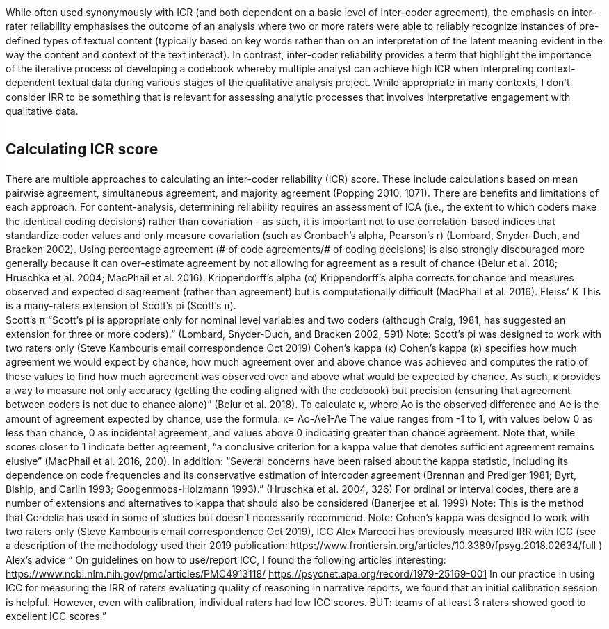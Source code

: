 While often used synonymously with ICR (and both dependent on a basic level of inter-coder agreement), the emphasis on inter-rater reliability emphasises the outcome of an analysis where two or more raters were able to reliably recognize instances of pre-defined types of textual content (typically based on key words rather than on an interpretation of the latent meaning evident in the way the content and context of the text interact). In contrast, inter-coder reliability provides a term that highlight the importance of the iterative process of developing a codebook whereby multiple analyst can achieve high ICR when interpreting context-dependent textual data during various stages of the qualitative analysis project. While appropriate in many contexts, I don’t consider IRR to be something that is relevant for assessing analytic processes that involves interpretative engagement with qualitative data.

## Calculating ICR score
There are multiple approaches to calculating an inter-coder reliability (ICR) score. These include calculations based on mean pairwise agreement, simultaneous agreement, and majority agreement (Popping 2010, 1071). There are benefits and limitations of each approach. 
For content-analysis, determining reliability requires an assessment of ICA (i.e., the extent to which coders make the identical coding decisions) rather than covariation - as such, it is important not to use correlation-based indices that standardize coder values and only measure covariation (such as Cronbach’s alpha, Pearson’s r) (Lombard, Snyder-Duch, and Bracken 2002). Using percentage agreement (# of code agreements/# of coding decisions) is also strongly discouraged more generally because it can over-estimate agreement by not allowing for agreement as a result of chance (Belur et al. 2018; Hruschka et al. 2004; MacPhail et al. 2016). 
Krippendorff’s alpha (α)
Krippendorff’s alpha corrects for chance and measures observed and expected disagreement (rather than agreement) but is computationally difficult (MacPhail et al. 2016). 
Fleiss’ K
This is a many-raters extension of Scott’s pi (Scott’s π).  
Scott’s π
“Scott’s pi is appropriate only for nominal level variables and two coders (although Craig, 1981, has suggested an extension for three or more coders).” (Lombard, Snyder-Duch, and Bracken 2002, 591)
Note: Scott’s pi was designed to work with two raters only (Steve Kambouris email correspondence Oct 2019)
Cohen’s kappa (κ)
Cohen’s kappa (κ) specifies how much agreement we would expect by chance, how much agreement over and above chance was achieved and computes the ratio of these values to find how much agreement was observed over and above what would be expected by chance. As such, κ provides a way to measure not only accuracy (getting the coding aligned with the codebook) but precision (ensuring that agreement between coders is not due to chance alone)” (Belur et al. 2018). To calculate κ, where Ao is the observed difference and Ae is the amount of agreement expected by chance, use the formula: κ= Ao-Ae1-Ae
The value ranges from -1 to 1, with values below 0 as less than chance, 0 as incidental agreement, and values above 0 indicating greater than chance agreement. Note that, while scores closer to 1 indicate better agreement, “a conclusive criterion for a kappa value that denotes sufficient agreement remains elusive” (MacPhail et al. 2016, 200).
In addition: “Several concerns have been raised about the kappa statistic, including its dependence on code frequencies and its conservative estimation of intercoder agreement (Brennan and Prediger 1981; Byrt, Biship, and Carlin 1993; Googenmoos-Holzmann 1993).” (Hruschka et al. 2004, 326)
For ordinal or interval codes, there are a number of extensions and alternatives to kappa that should also be considered (Banerjee et al. 1999)
Note: This is the method that Cordelia has used in some of studies but doesn’t necessarily recommend.
Note: Cohen’s kappa was designed to work with two raters only (Steve Kambouris email correspondence Oct 2019), 
ICC
Alex Marcoci has previously measured IRR with ICC (see a description of the methodology used their 2019 publication: https://www.frontiersin.org/articles/10.3389/fpsyg.2018.02634/full )
Alex’s advice “ On guidelines on how to use/report ICC, I found the following articles interesting: 
https://www.ncbi.nlm.nih.gov/pmc/articles/PMC4913118/
https://psycnet.apa.org/record/1979-25169-001 
In our practice in using ICC for measuring the IRR of raters evaluating quality of reasoning in narrative reports, we found that an initial calibration session is helpful. However, even with calibration, individual raters had low ICC scores. BUT: teams of at least 3 raters showed good to excellent ICC scores.” 

